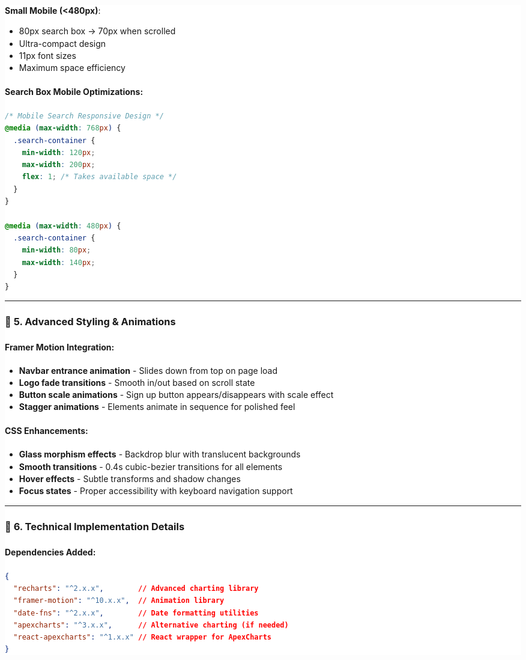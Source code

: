 **Small Mobile (<480px)**:
- 80px search box → 70px when scrolled
- Ultra-compact design
- 11px font sizes
- Maximum space efficiency

#### **Search Box Mobile Optimizations**:
```css
/* Mobile Search Responsive Design */
@media (max-width: 768px) {
  .search-container {
    min-width: 120px;
    max-width: 200px;
    flex: 1; /* Takes available space */
  }
}

@media (max-width: 480px) {
  .search-container {
    min-width: 80px;
    max-width: 140px;
  }
}
```

---

### 🎨 **5. Advanced Styling & Animations**

#### **Framer Motion Integration**:
- **Navbar entrance animation** - Slides down from top on page load
- **Logo fade transitions** - Smooth in/out based on scroll state
- **Button scale animations** - Sign up button appears/disappears with scale effect
- **Stagger animations** - Elements animate in sequence for polished feel

#### **CSS Enhancements**:
- **Glass morphism effects** - Backdrop blur with translucent backgrounds
- **Smooth transitions** - 0.4s cubic-bezier transitions for all elements
- **Hover effects** - Subtle transforms and shadow changes
- **Focus states** - Proper accessibility with keyboard navigation support

---

### 🔧 **6. Technical Implementation Details**

#### **Dependencies Added**:
```json
{
  "recharts": "^2.x.x",        // Advanced charting library
  "framer-motion": "^10.x.x",  // Animation library
  "date-fns": "^2.x.x",        // Date formatting utilities
  "apexcharts": "^3.x.x",      // Alternative charting (if needed)
  "react-apexcharts": "^1.x.x" // React wrapper for ApexCharts
}
```
